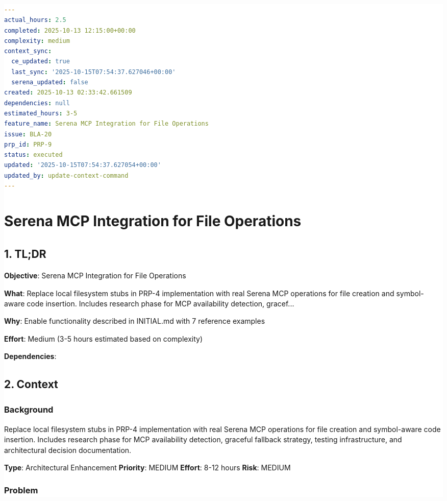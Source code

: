 ```yaml
---
actual_hours: 2.5
completed: 2025-10-13 12:15:00+00:00
complexity: medium
context_sync:
  ce_updated: true
  last_sync: '2025-10-15T07:54:37.627046+00:00'
  serena_updated: false
created: 2025-10-13 02:33:42.661509
dependencies: null
estimated_hours: 3-5
feature_name: Serena MCP Integration for File Operations
issue: BLA-20
prp_id: PRP-9
status: executed
updated: '2025-10-15T07:54:37.627054+00:00'
updated_by: update-context-command
---
```


# Serena MCP Integration for File Operations

## 1. TL;DR

**Objective**: Serena MCP Integration for File Operations

**What**: Replace local filesystem stubs in PRP-4 implementation with real Serena MCP operations for file creation and symbol-aware code insertion. Includes research phase for MCP availability detection, gracef...

**Why**: Enable functionality described in INITIAL.md with 7 reference examples

**Effort**: Medium (3-5 hours estimated based on complexity)

**Dependencies**:

## 2. Context

### Background

Replace local filesystem stubs in PRP-4 implementation with real Serena MCP operations for file creation and symbol-aware code insertion. Includes research phase for MCP availability detection, graceful fallback strategy, testing infrastructure, and architectural decision documentation.

**Type**: Architectural Enhancement
**Priority**: MEDIUM
**Effort**: 8-12 hours
**Risk**: MEDIUM

### Problem
